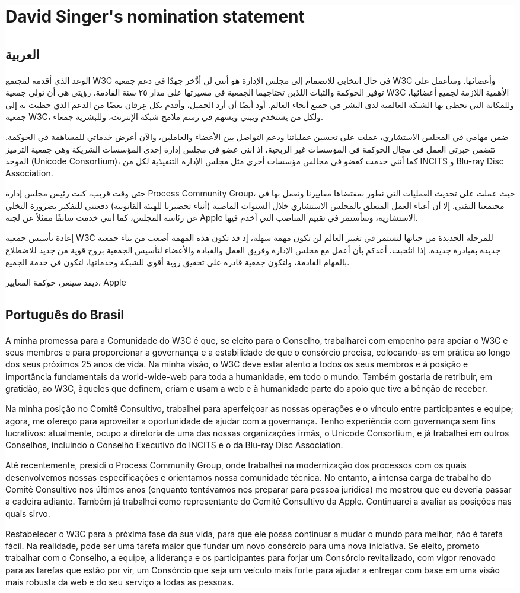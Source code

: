 # David Singer's nomination statement 

## العربية

الوعد الذي أقدمه لمجتمع W3C في حال انتخابي للانضمام إلى مجلس الإدارة هو أنني لن أدَّخر جهدًا في دعم جمعية W3C وأعضائها. وسأعمل على توفير الحوكمة والثبات اللذين تحتاجهما الجمعية في مسيرتها على مدار ٢٥ سنة القادمة. رؤيتي هي أن تولي جمعية W3C الأهمية اللازمة لجميع أعضائها، وللمكانة التي تحظى بها الشبكة العالمية لدى البشر في جميع أنحاء العالم. أود أيضًا أن أرد الجميل، وأقدم بكل عِرفان بعضًا من الدعم الذي حظيت به إلى جمعية W3C، ولكل من يستخدم ويبني ويسهم في رسم ملامح شبكة الإنترنت، وللبشرية جمعاء.


ضمن مهامي في المجلس الاستشاري، عملت على تحسين عملياتنا ودعم التواصل بين الأعضاء والعاملين، والآن أعرض خدماتي للمساهمة في الحوكمة. تتضمن خبرتي العمل في مجال الحوكمة في المؤسسات غير الربحية، إذ إنني عضو في مجلس إدارة إحدى المؤسسات الشريكة وهي جمعية الترميز الموحد (Unicode Consortium)، كما أنني خدمت كعضو في مجالس مؤسسات أخرى مثل مجلس الإدارة التنفيذية لكل من INCITS و Blu-ray Disc Association. 


حتى وقت قريب، كنت رئيس مجلس إدارة Process Community Group، حيث عملت على تحديث العمليات التي نطور بمقتضاها معاييرنا ونعمل بها في مجتمعنا التقني. إلا أن أعباء العمل المتعلق بالمجلس الاستشاري خلال السنوات الماضية (أثناء تحضيرنا للهيئة القانونية) دفعتني للتفكير بضرورة التخلي عن رئاسة المجلس، كما أنني خدمت سابقًا ممثلاً عن لجنة Apple الاستشارية، وسأستمر في تقييم المناصب التي أخدم فيها.


 إعادة تأسيس جمعية W3C للمرحلة الجديدة من حياتها لتستمر في تغيير العالم لن تكون مهمة سهلة، إذ قد تكون هذه المهمة أصعب من بناء جمعية جديدة بمبادرة جديدة. إذا انتُخبت، أعدكم بأن أعمل مع مجلس الإدارة وفريق العمل والقيادة والأعضاء لتأسيس الجمعية بروح قوية من جديد للاضطلاع بالمهام القادمة، ولتكون جمعية قادرة على تحقيق رؤية أقوى للشبكة وخدماتها، لتكون في خدمة الجميع. 


ديفد سينغر، حوكمة المعايير، Apple



## Português do Brasil

A minha promessa para a Comunidade do W3C é que, se eleito para o Conselho, trabalharei com empenho para apoiar o W3C e seus membros e para proporcionar a governança e a estabilidade de que o consórcio precisa, colocando-as em prática ao longo dos seus próximos 25 anos de vida. Na minha visão, o W3C deve estar atento a todos os seus membros e à posição e importância fundamentais da world-wide-web para toda a humanidade, em todo o mundo. Também gostaria de retribuir, em gratidão, ao W3C, àqueles que definem, criam e usam a web e à humanidade parte do apoio que tive a bênção de receber.

Na minha posição no Comitê Consultivo, trabalhei para aperfeiçoar as nossas operações e o vínculo entre participantes e equipe; agora, me ofereço para aproveitar a oportunidade de ajudar com a governança. Tenho experiência com governança sem fins lucrativos: atualmente, ocupo a diretoria de uma das nossas organizações irmãs, o Unicode Consortium, e já trabalhei em outros Conselhos, incluindo o Conselho Executivo do INCITS e o da Blu-ray Disc Association.

Até recentemente, presidi o Process Community Group, onde trabalhei na modernização dos processos com os quais desenvolvemos nossas especificações e orientamos nossa comunidade técnica. No entanto, a intensa carga de trabalho do Comitê Consultivo nos últimos anos (enquanto tentávamos nos preparar para pessoa jurídica) me mostrou que eu deveria passar a cadeira adiante. Também já trabalhei como representante do Comitê Consultivo da Apple. Continuarei a avaliar as posições nas quais sirvo. 

Restabelecer o W3C para a próxima fase da sua vida, para que ele possa continuar a mudar o mundo para melhor, não é tarefa fácil. Na realidade, pode ser uma tarefa maior que fundar um novo consórcio para uma nova iniciativa. Se eleito, prometo trabalhar com o Conselho, a equipe, a liderança e os participantes para forjar um Consórcio revitalizado, com vigor renovado para as tarefas que estão por vir, um Consórcio que seja um veículo mais forte para ajudar a entregar com base em uma visão mais robusta da web e do seu serviço a todas as pessoas.
